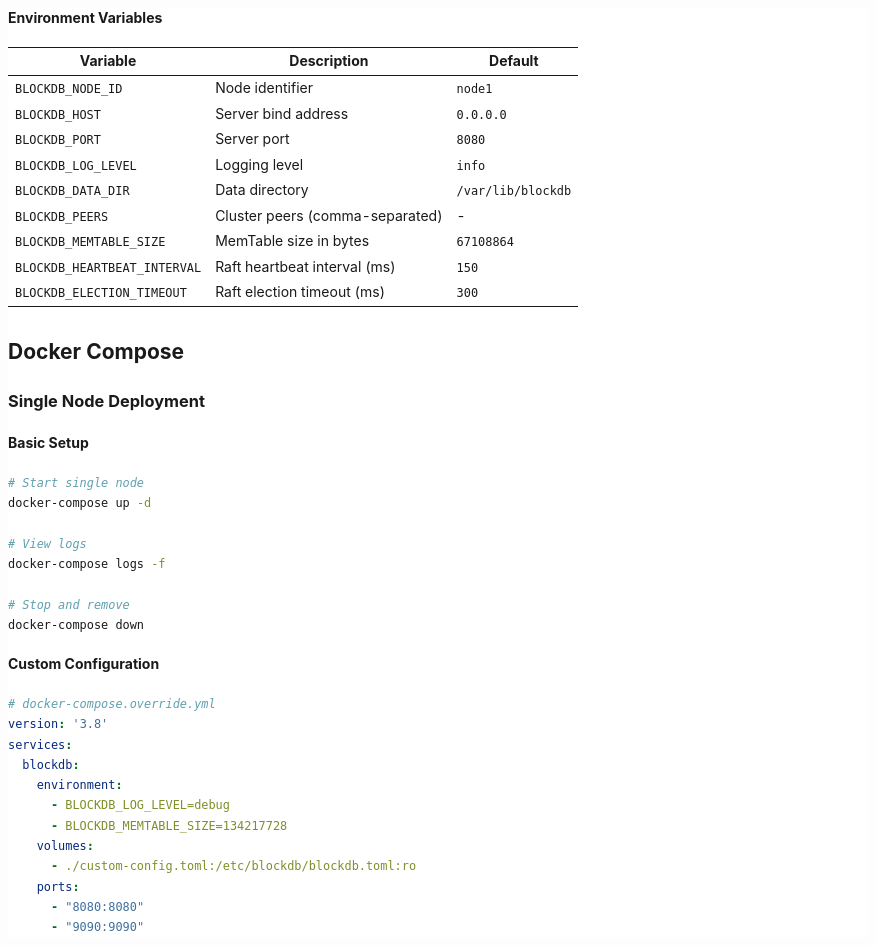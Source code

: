 #### Environment Variables

| Variable | Description | Default |
|----------|-------------|---------|
| `BLOCKDB_NODE_ID` | Node identifier | `node1` |
| `BLOCKDB_HOST` | Server bind address | `0.0.0.0` |
| `BLOCKDB_PORT` | Server port | `8080` |
| `BLOCKDB_LOG_LEVEL` | Logging level | `info` |
| `BLOCKDB_DATA_DIR` | Data directory | `/var/lib/blockdb` |
| `BLOCKDB_PEERS` | Cluster peers (comma-separated) | - |
| `BLOCKDB_MEMTABLE_SIZE` | MemTable size in bytes | `67108864` |
| `BLOCKDB_HEARTBEAT_INTERVAL` | Raft heartbeat interval (ms) | `150` |
| `BLOCKDB_ELECTION_TIMEOUT` | Raft election timeout (ms) | `300` |

## Docker Compose

### Single Node Deployment

#### Basic Setup
```bash
# Start single node
docker-compose up -d

# View logs
docker-compose logs -f

# Stop and remove
docker-compose down
```

#### Custom Configuration
```yaml
# docker-compose.override.yml
version: '3.8'
services:
  blockdb:
    environment:
      - BLOCKDB_LOG_LEVEL=debug
      - BLOCKDB_MEMTABLE_SIZE=134217728
    volumes:
      - ./custom-config.toml:/etc/blockdb/blockdb.toml:ro
    ports:
      - "8080:8080"
      - "9090:9090"
```
